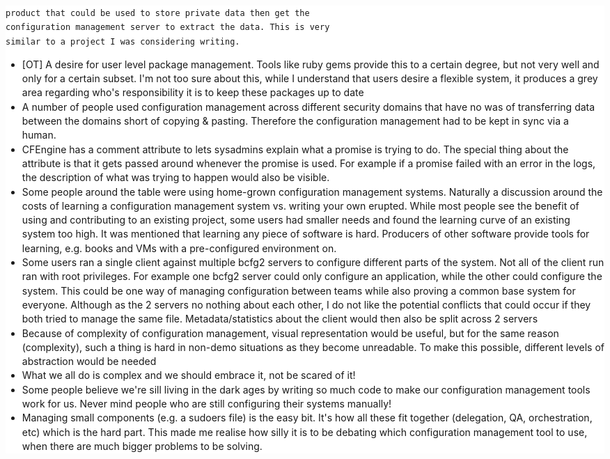     product that could be used to store private data then get the
    configuration management server to extract the data. This is very
    similar to a project I was considering writing.
-   [OT] A desire for user level package management. Tools like ruby
    gems provide this to a certain degree, but not very well and only
    for a certain subset. I'm not too sure about this, while I
    understand that users desire a flexible system, it produces a grey
    area regarding who's responsibility it is to keep these packages up
    to date
-   A number of people used configuration management across different
    security domains that have no was of transferring data between the
    domains short of copying & pasting. Therefore the configuration
    management had to be kept in sync via a human.
-   CFEngine has a comment attribute to lets sysadmins explain what a
    promise is trying to do. The special thing about the attribute is
    that it gets passed around whenever the promise is used. For example
    if a promise failed with an error in the logs, the description of
    what was trying to happen would also be visible.
-   Some people around the table were using home-grown configuration
    management systems. Naturally a discussion around the costs of
    learning a configuration management system vs. writing your own
    erupted. While most people see the benefit of using and contributing
    to an existing project, some users had smaller needs and found the
    learning curve of an existing system too high. It was mentioned that
    learning any piece of software is hard. Producers of other software
    provide tools for learning, e.g. books and VMs with a pre-configured
    environment on.
-   Some users ran a single client against multiple bcfg2 servers to
    configure different parts of the system. Not all of the client run
    ran with root privileges. For example one bcfg2 server could only
    configure an application, while the other could configure the
    system. This could be one way of managing configuration between
    teams while also proving a common base system for everyone. Although
    as the 2 servers no nothing about each other, I do not like the
    potential conflicts that could occur if they both tried to manage
    the same file. Metadata/statistics about the client would then also
    be split across 2 servers
-   Because of complexity of configuration management, visual
    representation would be useful, but for the same reason
    (complexity), such a thing is hard in non-demo situations as they
    become unreadable. To make this possible, different levels of
    abstraction would be needed
-   What we all do is complex and we should embrace it, not be scared of
    it!
-   Some people believe we're sill living in the dark ages by writing so
    much code to make our configuration management tools work for us.
    Never mind people who are still configuring their systems manually!
-   Managing small components (e.g. a sudoers file) is the easy bit.
    It's how all these fit together (delegation, QA, orchestration, etc)
    which is the hard part. This made me realise how silly it is to be
    debating which configuration management tool to use, when there are
    much bigger problems to be solving.


  [Room View]: http://www.zem.org.uk/images/roomview.jpg